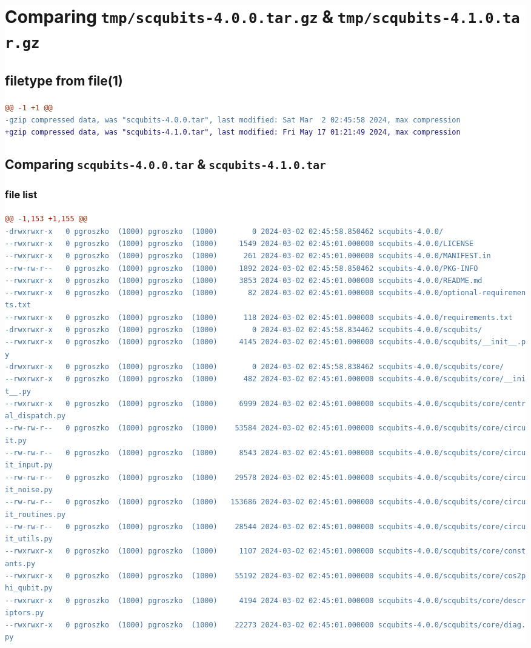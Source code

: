 # Comparing `tmp/scqubits-4.0.0.tar.gz` & `tmp/scqubits-4.1.0.tar.gz`

## filetype from file(1)

```diff
@@ -1 +1 @@
-gzip compressed data, was "scqubits-4.0.0.tar", last modified: Sat Mar  2 02:45:58 2024, max compression
+gzip compressed data, was "scqubits-4.1.0.tar", last modified: Fri May 17 01:21:49 2024, max compression
```

## Comparing `scqubits-4.0.0.tar` & `scqubits-4.1.0.tar`

### file list

```diff
@@ -1,153 +1,155 @@
-drwxrwxr-x   0 pgroszko  (1000) pgroszko  (1000)        0 2024-03-02 02:45:58.850462 scqubits-4.0.0/
--rwxrwxr-x   0 pgroszko  (1000) pgroszko  (1000)     1549 2024-03-02 02:45:01.000000 scqubits-4.0.0/LICENSE
--rwxrwxr-x   0 pgroszko  (1000) pgroszko  (1000)      261 2024-03-02 02:45:01.000000 scqubits-4.0.0/MANIFEST.in
--rw-rw-r--   0 pgroszko  (1000) pgroszko  (1000)     1892 2024-03-02 02:45:58.850462 scqubits-4.0.0/PKG-INFO
--rwxrwxr-x   0 pgroszko  (1000) pgroszko  (1000)     3853 2024-03-02 02:45:01.000000 scqubits-4.0.0/README.md
--rwxrwxr-x   0 pgroszko  (1000) pgroszko  (1000)       82 2024-03-02 02:45:01.000000 scqubits-4.0.0/optional-requirements.txt
--rwxrwxr-x   0 pgroszko  (1000) pgroszko  (1000)      118 2024-03-02 02:45:01.000000 scqubits-4.0.0/requirements.txt
-drwxrwxr-x   0 pgroszko  (1000) pgroszko  (1000)        0 2024-03-02 02:45:58.834462 scqubits-4.0.0/scqubits/
--rwxrwxr-x   0 pgroszko  (1000) pgroszko  (1000)     4145 2024-03-02 02:45:01.000000 scqubits-4.0.0/scqubits/__init__.py
-drwxrwxr-x   0 pgroszko  (1000) pgroszko  (1000)        0 2024-03-02 02:45:58.838462 scqubits-4.0.0/scqubits/core/
--rwxrwxr-x   0 pgroszko  (1000) pgroszko  (1000)      482 2024-03-02 02:45:01.000000 scqubits-4.0.0/scqubits/core/__init__.py
--rwxrwxr-x   0 pgroszko  (1000) pgroszko  (1000)     6999 2024-03-02 02:45:01.000000 scqubits-4.0.0/scqubits/core/central_dispatch.py
--rw-rw-r--   0 pgroszko  (1000) pgroszko  (1000)    53584 2024-03-02 02:45:01.000000 scqubits-4.0.0/scqubits/core/circuit.py
--rw-rw-r--   0 pgroszko  (1000) pgroszko  (1000)     8543 2024-03-02 02:45:01.000000 scqubits-4.0.0/scqubits/core/circuit_input.py
--rw-rw-r--   0 pgroszko  (1000) pgroszko  (1000)    29578 2024-03-02 02:45:01.000000 scqubits-4.0.0/scqubits/core/circuit_noise.py
--rw-rw-r--   0 pgroszko  (1000) pgroszko  (1000)   153686 2024-03-02 02:45:01.000000 scqubits-4.0.0/scqubits/core/circuit_routines.py
--rw-rw-r--   0 pgroszko  (1000) pgroszko  (1000)    28544 2024-03-02 02:45:01.000000 scqubits-4.0.0/scqubits/core/circuit_utils.py
--rwxrwxr-x   0 pgroszko  (1000) pgroszko  (1000)     1107 2024-03-02 02:45:01.000000 scqubits-4.0.0/scqubits/core/constants.py
--rwxrwxr-x   0 pgroszko  (1000) pgroszko  (1000)    55192 2024-03-02 02:45:01.000000 scqubits-4.0.0/scqubits/core/cos2phi_qubit.py
--rwxrwxr-x   0 pgroszko  (1000) pgroszko  (1000)     4194 2024-03-02 02:45:01.000000 scqubits-4.0.0/scqubits/core/descriptors.py
--rwxrwxr-x   0 pgroszko  (1000) pgroszko  (1000)    22273 2024-03-02 02:45:01.000000 scqubits-4.0.0/scqubits/core/diag.py
```